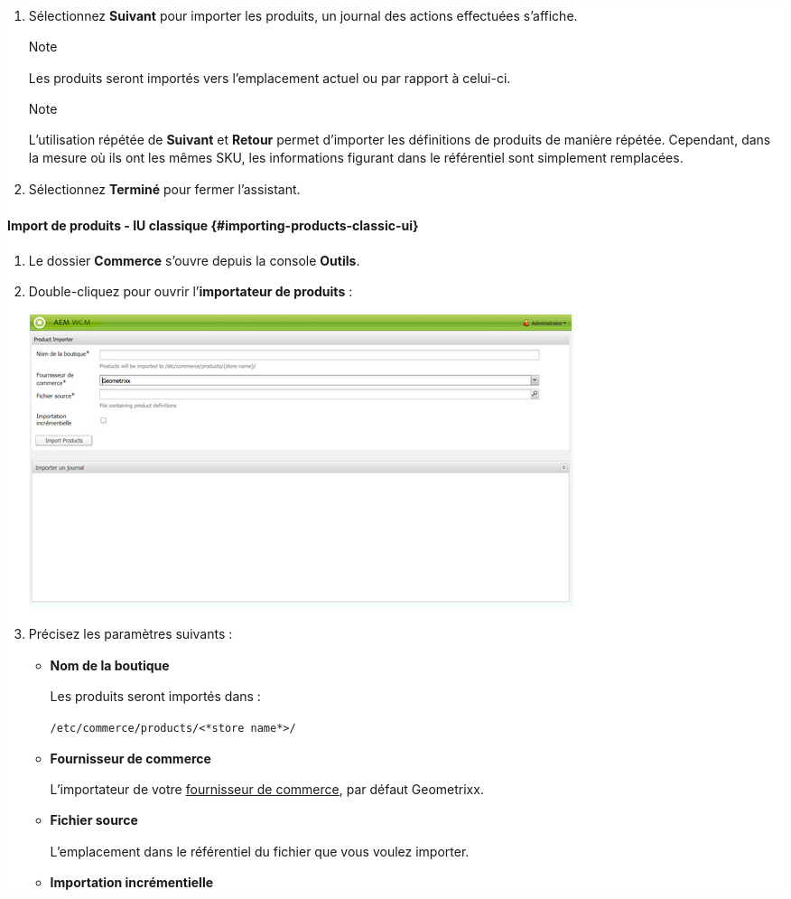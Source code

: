 1. Sélectionnez **Suivant** pour importer les produits, un journal des actions effectuées s’affiche.

   >[!NOTE]
   >
   >Les produits seront importés vers l’emplacement actuel ou par rapport à celui-ci.

   >[!NOTE]
   >
   >L’utilisation répétée de **Suivant** et **Retour** permet d’importer les définitions de produits de manière répétée. Cependant, dans la mesure où ils ont les mêmes SKU, les informations figurant dans le référentiel sont simplement remplacées.

1. Sélectionnez **Terminé** pour fermer l’assistant.

#### Import de produits - IU classique {#importing-products-classic-ui}

1. Le dossier **Commerce** s’ouvre depuis la console **Outils**.
1. Double-cliquez pour ouvrir l’**importateur de produits** :

   ![Console de l’importateur de produits](/help/sites-administering/assets/chlimage_1-22.jpeg)

1. Précisez les paramètres suivants :

   * **Nom de la boutique**

     Les produits seront importés dans :

     `/etc/commerce/products/<*store name*>/`

   * **Fournisseur de commerce**

     L’importateur de votre [fournisseur de commerce](/help/commerce/cif-classic/administering/concepts.md#commerce-providers), par défaut Geometrixx.

   * **Fichier source**

     L’emplacement dans le référentiel du fichier que vous voulez importer.

   * **Importation incrémentielle**

